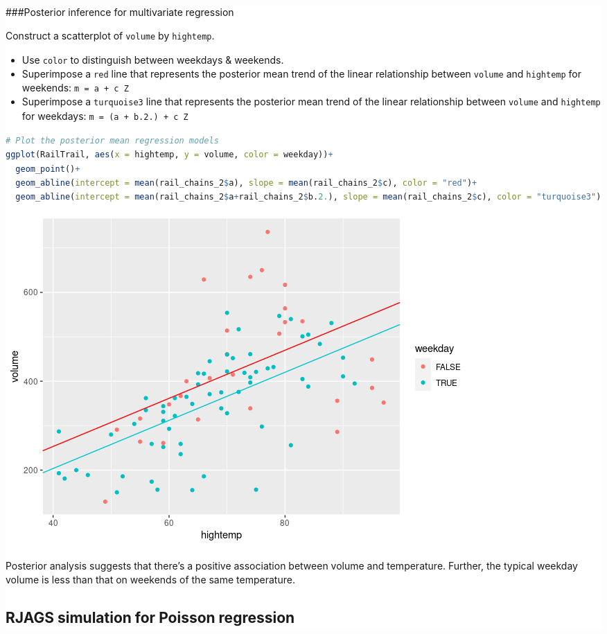 \#\#\#Posterior inference for multivariate regression

Construct a scatterplot of `volume` by `hightemp`.

  - Use `color` to distinguish between weekdays & weekends.
  - Superimpose a `red` line that represents the posterior mean trend of
    the linear relationship between `volume` and `hightemp` for
    weekends: `m = a + c Z`
  - Superimpose a `turquoise3` line that represents the posterior mean
    trend of the linear relationship between `volume` and `hightemp` for
    weekdays: `m = (a + b.2.) + c Z`



``` r
# Plot the posterior mean regression models
ggplot(RailTrail, aes(x = hightemp, y = volume, color = weekday))+
  geom_point()+
  geom_abline(intercept = mean(rail_chains_2$a), slope = mean(rail_chains_2$c), color = "red")+
  geom_abline(intercept = mean(rail_chains_2$a+rail_chains_2$b.2.), slope = mean(rail_chains_2$c), color = "turquoise3")
```

![](multivariate_glm_files/figure-gfm/unnamed-chunk-13-1.png)

Posterior analysis suggests that there’s a positive association between
volume and temperature. Further, the typical weekday volume is less than
that on weekends of the same temperature.

## RJAGS simulation for Poisson regression

